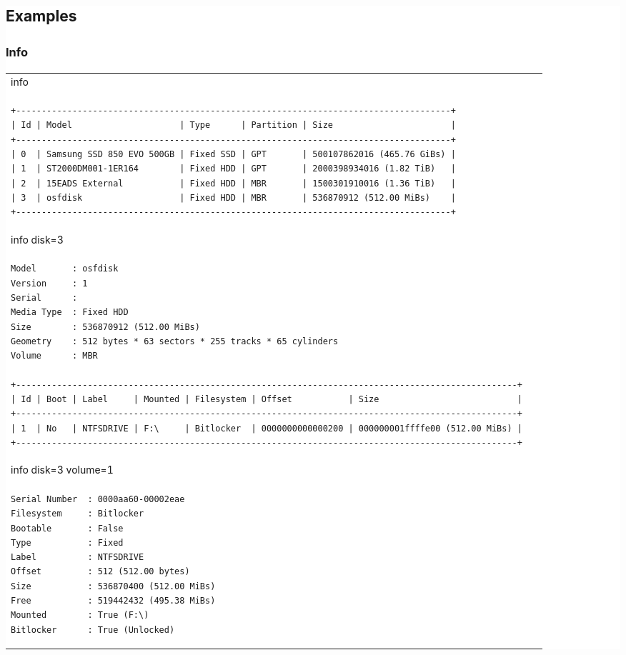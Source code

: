 
## Examples

### Info
<table>
<tr><td>info</td></tr>
<tr><td>

    +-------------------------------------------------------------------------------------+
    | Id | Model                     | Type      | Partition | Size                       |
    +-------------------------------------------------------------------------------------+
    | 0  | Samsung SSD 850 EVO 500GB | Fixed SSD | GPT       | 500107862016 (465.76 GiBs) |
    | 1  | ST2000DM001-1ER164        | Fixed HDD | GPT       | 2000398934016 (1.82 TiB)   |
    | 2  | 15EADS External           | Fixed HDD | MBR       | 1500301910016 (1.36 TiB)   |
    | 3  | osfdisk                   | Fixed HDD | MBR       | 536870912 (512.00 MiBs)    |
    +-------------------------------------------------------------------------------------+
</td></tr>
<tr><td>info disk=3</td></tr>
<tr><td>

    Model       : osfdisk
    Version     : 1
    Serial      :
    Media Type  : Fixed HDD
    Size        : 536870912 (512.00 MiBs)
    Geometry    : 512 bytes * 63 sectors * 255 tracks * 65 cylinders
    Volume      : MBR

    +--------------------------------------------------------------------------------------------------+
    | Id | Boot | Label     | Mounted | Filesystem | Offset           | Size                           |
    +--------------------------------------------------------------------------------------------------+
    | 1  | No   | NTFSDRIVE | F:\     | Bitlocker  | 0000000000000200 | 000000001ffffe00 (512.00 MiBs) |
    +--------------------------------------------------------------------------------------------------+   
</td></tr>
<tr><td>info disk=3 volume=1</td></tr>
<tr><td>

    Serial Number  : 0000aa60-00002eae
    Filesystem     : Bitlocker
    Bootable       : False
    Type           : Fixed
    Label          : NTFSDRIVE
    Offset         : 512 (512.00 bytes)
    Size           : 536870400 (512.00 MiBs)
    Free           : 519442432 (495.38 MiBs)
    Mounted        : True (F:\)
    Bitlocker      : True (Unlocked)
</td></tr>
</table>
